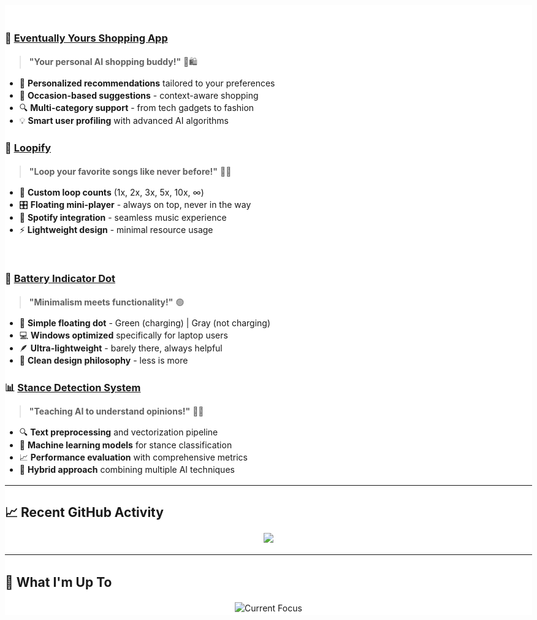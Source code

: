 <br>

### 🛒 [Eventually Yours Shopping App](https://github.com/BharathSadineni/Eventually-Yours-shopping-app-Project-)
> **"Your personal AI shopping buddy!"** 🤖🛍️

- 🎯 **Personalized recommendations** tailored to your preferences
- 🎉 **Occasion-based suggestions** - context-aware shopping
- 🔍 **Multi-category support** - from tech gadgets to fashion
- 💡 **Smart user profiling** with advanced AI algorithms

### 🎵 [Loopify](https://github.com/BharathSadineni/Loopify)
> **"Loop your favorite songs like never before!"** 🔄🎶

- 🎯 **Custom loop counts** (1x, 2x, 3x, 5x, 10x, ∞)
- 🎛️ **Floating mini-player** - always on top, never in the way
- 🎵 **Spotify integration** - seamless music experience
- ⚡ **Lightweight design** - minimal resource usage

<br>

### 🔋 [Battery Indicator Dot](https://github.com/BharathSadineni/Battery-Indicator-Dot)
> **"Minimalism meets functionality!"** 🟢

- 🎯 **Simple floating dot** - Green (charging) | Gray (not charging)
- 💻 **Windows optimized** specifically for laptop users
- 🪶 **Ultra-lightweight** - barely there, always helpful
- 🎨 **Clean design philosophy** - less is more

### 📊 [Stance Detection System](https://github.com/BharathSadineni/Stance-Detection-System)
> **"Teaching AI to understand opinions!"** 🧠📝

- 🔍 **Text preprocessing** and vectorization pipeline
- 🤖 **Machine learning models** for stance classification
- 📈 **Performance evaluation** with comprehensive metrics
- 🎯 **Hybrid approach** combining multiple AI techniques

---

## 📈 Recent GitHub Activity

<div align="center">
  <img height="180em" src="https://github-readme-stats.vercel.app/api/top-langs/?username=BharathSadineni&layout=compact&langs_count=6&theme=tokyonight&hide_border=true&card_width=400"/>
</div>

---

## 🎯 What I'm Up To

<div align="center">
  <img alt="Current Focus" width="320" src="https://media.giphy.com/media/L8K62iTDkzGX6/giphy.gif">
</div>
